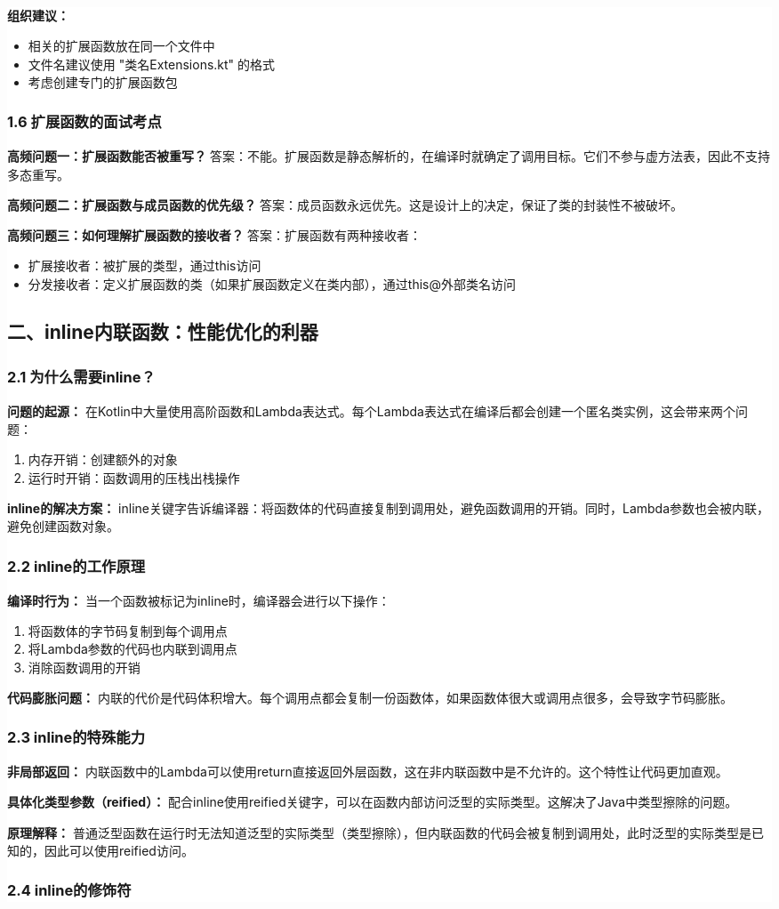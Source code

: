 **组织建议：**
- 相关的扩展函数放在同一个文件中
- 文件名建议使用 "类名Extensions.kt" 的格式
- 考虑创建专门的扩展函数包

### 1.6 扩展函数的面试考点

**高频问题一：扩展函数能否被重写？**
答案：不能。扩展函数是静态解析的，在编译时就确定了调用目标。它们不参与虚方法表，因此不支持多态重写。

**高频问题二：扩展函数与成员函数的优先级？**
答案：成员函数永远优先。这是设计上的决定，保证了类的封装性不被破坏。

**高频问题三：如何理解扩展函数的接收者？**
答案：扩展函数有两种接收者：
- 扩展接收者：被扩展的类型，通过this访问
- 分发接收者：定义扩展函数的类（如果扩展函数定义在类内部），通过this@外部类名访问

## 二、inline内联函数：性能优化的利器

### 2.1 为什么需要inline？

**问题的起源：**
在Kotlin中大量使用高阶函数和Lambda表达式。每个Lambda表达式在编译后都会创建一个匿名类实例，这会带来两个问题：
1. 内存开销：创建额外的对象
2. 运行时开销：函数调用的压栈出栈操作

**inline的解决方案：**
inline关键字告诉编译器：将函数体的代码直接复制到调用处，避免函数调用的开销。同时，Lambda参数也会被内联，避免创建函数对象。

### 2.2 inline的工作原理

**编译时行为：**
当一个函数被标记为inline时，编译器会进行以下操作：
1. 将函数体的字节码复制到每个调用点
2. 将Lambda参数的代码也内联到调用点
3. 消除函数调用的开销

**代码膨胀问题：**
内联的代价是代码体积增大。每个调用点都会复制一份函数体，如果函数体很大或调用点很多，会导致字节码膨胀。

### 2.3 inline的特殊能力

**非局部返回：**
内联函数中的Lambda可以使用return直接返回外层函数，这在非内联函数中是不允许的。这个特性让代码更加直观。

**具体化类型参数（reified）：**
配合inline使用reified关键字，可以在函数内部访问泛型的实际类型。这解决了Java中类型擦除的问题。

**原理解释：**
普通泛型函数在运行时无法知道泛型的实际类型（类型擦除），但内联函数的代码会被复制到调用处，此时泛型的实际类型是已知的，因此可以使用reified访问。

### 2.4 inline的修饰符
